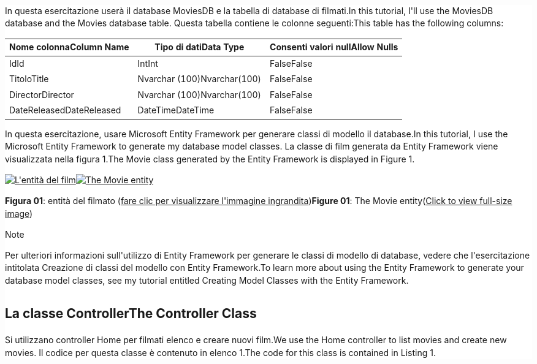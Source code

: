 <span data-ttu-id="edb48-110">In questa esercitazione userà il database MoviesDB e la tabella di database di filmati.</span><span class="sxs-lookup"><span data-stu-id="edb48-110">In this tutorial, I'll use the MoviesDB database and the Movies database table.</span></span> <span data-ttu-id="edb48-111">Questa tabella contiene le colonne seguenti:</span><span class="sxs-lookup"><span data-stu-id="edb48-111">This table has the following columns:</span></span>

<a id="0.5_table01"></a>


| <span data-ttu-id="edb48-112">**Nome colonna**</span><span class="sxs-lookup"><span data-stu-id="edb48-112">**Column Name**</span></span> | <span data-ttu-id="edb48-113">**Tipo di dati**</span><span class="sxs-lookup"><span data-stu-id="edb48-113">**Data Type**</span></span> | <span data-ttu-id="edb48-114">**Consenti valori null**</span><span class="sxs-lookup"><span data-stu-id="edb48-114">**Allow Nulls**</span></span> |
| --- | --- | --- |
| <span data-ttu-id="edb48-115">Id</span><span class="sxs-lookup"><span data-stu-id="edb48-115">Id</span></span> | <span data-ttu-id="edb48-116">Int</span><span class="sxs-lookup"><span data-stu-id="edb48-116">Int</span></span> | <span data-ttu-id="edb48-117">False</span><span class="sxs-lookup"><span data-stu-id="edb48-117">False</span></span> |
| <span data-ttu-id="edb48-118">Titolo</span><span class="sxs-lookup"><span data-stu-id="edb48-118">Title</span></span> | <span data-ttu-id="edb48-119">Nvarchar (100)</span><span class="sxs-lookup"><span data-stu-id="edb48-119">Nvarchar(100)</span></span> | <span data-ttu-id="edb48-120">False</span><span class="sxs-lookup"><span data-stu-id="edb48-120">False</span></span> |
| <span data-ttu-id="edb48-121">Director</span><span class="sxs-lookup"><span data-stu-id="edb48-121">Director</span></span> | <span data-ttu-id="edb48-122">Nvarchar (100)</span><span class="sxs-lookup"><span data-stu-id="edb48-122">Nvarchar(100)</span></span> | <span data-ttu-id="edb48-123">False</span><span class="sxs-lookup"><span data-stu-id="edb48-123">False</span></span> |
| <span data-ttu-id="edb48-124">DateReleased</span><span class="sxs-lookup"><span data-stu-id="edb48-124">DateReleased</span></span> | <span data-ttu-id="edb48-125">DateTime</span><span class="sxs-lookup"><span data-stu-id="edb48-125">DateTime</span></span> | <span data-ttu-id="edb48-126">False</span><span class="sxs-lookup"><span data-stu-id="edb48-126">False</span></span> |


<span data-ttu-id="edb48-127">In questa esercitazione, usare Microsoft Entity Framework per generare classi di modello il database.</span><span class="sxs-lookup"><span data-stu-id="edb48-127">In this tutorial, I use the Microsoft Entity Framework to generate my database model classes.</span></span> <span data-ttu-id="edb48-128">La classe di film generata da Entity Framework viene visualizzata nella figura 1.</span><span class="sxs-lookup"><span data-stu-id="edb48-128">The Movie class generated by the Entity Framework is displayed in Figure 1.</span></span>


<span data-ttu-id="edb48-129">[![L'entità del film](validating-with-the-idataerrorinfo-interface-cs/_static/image1.jpg)](validating-with-the-idataerrorinfo-interface-cs/_static/image1.png)</span><span class="sxs-lookup"><span data-stu-id="edb48-129">[![The Movie entity](validating-with-the-idataerrorinfo-interface-cs/_static/image1.jpg)](validating-with-the-idataerrorinfo-interface-cs/_static/image1.png)</span></span>

<span data-ttu-id="edb48-130">**Figura 01**: entità del filmato ([fare clic per visualizzare l'immagine ingrandita](validating-with-the-idataerrorinfo-interface-cs/_static/image2.png))</span><span class="sxs-lookup"><span data-stu-id="edb48-130">**Figure 01**: The Movie entity([Click to view full-size image](validating-with-the-idataerrorinfo-interface-cs/_static/image2.png))</span></span>


> [!NOTE] 
> 
> <span data-ttu-id="edb48-131">Per ulteriori informazioni sull'utilizzo di Entity Framework per generare le classi di modello di database, vedere che l'esercitazione intitolata Creazione di classi del modello con Entity Framework.</span><span class="sxs-lookup"><span data-stu-id="edb48-131">To learn more about using the Entity Framework to generate your database model classes, see my tutorial entitled Creating Model Classes with the Entity Framework.</span></span>


## <a name="the-controller-class"></a><span data-ttu-id="edb48-132">La classe Controller</span><span class="sxs-lookup"><span data-stu-id="edb48-132">The Controller Class</span></span>

<span data-ttu-id="edb48-133">Si utilizzano controller Home per filmati elenco e creare nuovi film.</span><span class="sxs-lookup"><span data-stu-id="edb48-133">We use the Home controller to list movies and create new movies.</span></span> <span data-ttu-id="edb48-134">Il codice per questa classe è contenuto in elenco 1.</span><span class="sxs-lookup"><span data-stu-id="edb48-134">The code for this class is contained in Listing 1.</span></span>
